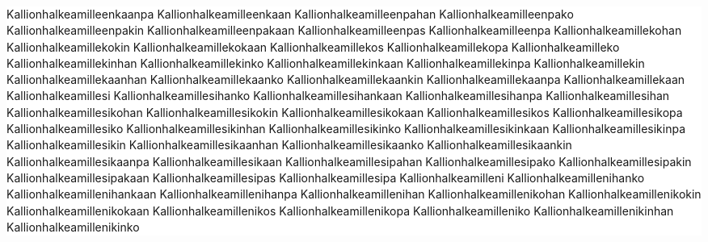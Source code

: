 Kallionhalkeamilleenkaanpa
Kallionhalkeamilleenkaan
Kallionhalkeamilleenpahan
Kallionhalkeamilleenpako
Kallionhalkeamilleenpakin
Kallionhalkeamilleenpakaan
Kallionhalkeamilleenpas
Kallionhalkeamilleenpa
Kallionhalkeamillekohan
Kallionhalkeamillekokin
Kallionhalkeamillekokaan
Kallionhalkeamillekos
Kallionhalkeamillekopa
Kallionhalkeamilleko
Kallionhalkeamillekinhan
Kallionhalkeamillekinko
Kallionhalkeamillekinkaan
Kallionhalkeamillekinpa
Kallionhalkeamillekin
Kallionhalkeamillekaanhan
Kallionhalkeamillekaanko
Kallionhalkeamillekaankin
Kallionhalkeamillekaanpa
Kallionhalkeamillekaan
Kallionhalkeamillesi
Kallionhalkeamillesihanko
Kallionhalkeamillesihankaan
Kallionhalkeamillesihanpa
Kallionhalkeamillesihan
Kallionhalkeamillesikohan
Kallionhalkeamillesikokin
Kallionhalkeamillesikokaan
Kallionhalkeamillesikos
Kallionhalkeamillesikopa
Kallionhalkeamillesiko
Kallionhalkeamillesikinhan
Kallionhalkeamillesikinko
Kallionhalkeamillesikinkaan
Kallionhalkeamillesikinpa
Kallionhalkeamillesikin
Kallionhalkeamillesikaanhan
Kallionhalkeamillesikaanko
Kallionhalkeamillesikaankin
Kallionhalkeamillesikaanpa
Kallionhalkeamillesikaan
Kallionhalkeamillesipahan
Kallionhalkeamillesipako
Kallionhalkeamillesipakin
Kallionhalkeamillesipakaan
Kallionhalkeamillesipas
Kallionhalkeamillesipa
Kallionhalkeamilleni
Kallionhalkeamillenihanko
Kallionhalkeamillenihankaan
Kallionhalkeamillenihanpa
Kallionhalkeamillenihan
Kallionhalkeamillenikohan
Kallionhalkeamillenikokin
Kallionhalkeamillenikokaan
Kallionhalkeamillenikos
Kallionhalkeamillenikopa
Kallionhalkeamilleniko
Kallionhalkeamillenikinhan
Kallionhalkeamillenikinko